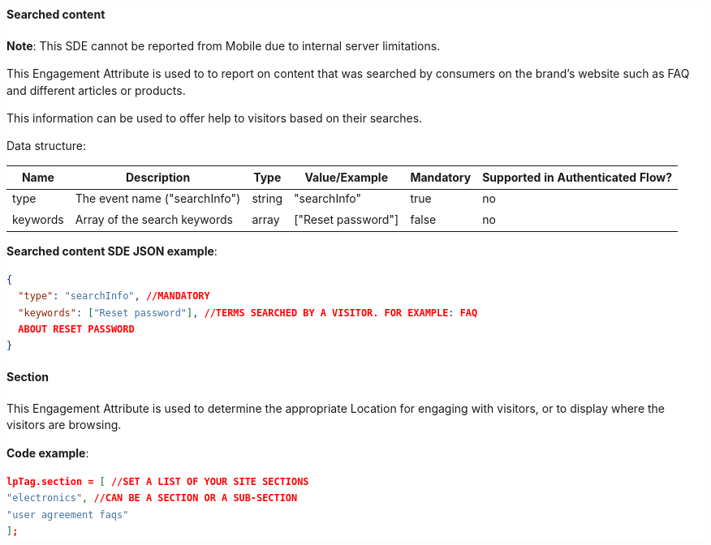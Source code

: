 #### Searched content

**Note**: This SDE cannot be reported from Mobile due to internal server limitations.

This Engagement Attribute is used to to report on content that was searched by consumers on the brand’s website such as FAQ and different articles or products.

This information can be used to offer help to visitors based on their searches.

Data structure:

| Name | Description  | Type  | Value/Example | Mandatory  | Supported in Authenticated Flow? |
|------|--------------|-------|---------------|------------|--------|
| type | The event name ("searchInfo")  | string | "searchInfo" | true | no |
| keywords | Array of the search keywords | array  | ["Reset password"] | false | no |

**Searched content SDE JSON example**:

```json
{
  "type": "searchInfo", //MANDATORY
  "keywords": ["Reset password"], //TERMS SEARCHED BY A VISITOR. FOR EXAMPLE: FAQ
  ABOUT RESET PASSWORD
}
```

#### Section

This Engagement Attribute is used to determine the appropriate Location for engaging with visitors, or to display where the visitors are browsing.

**Code example**:

```json
lpTag.section = [ //SET A LIST OF YOUR SITE SECTIONS
"electronics", //CAN BE A SECTION OR A SUB-SECTION
"user agreement faqs"
];
```
